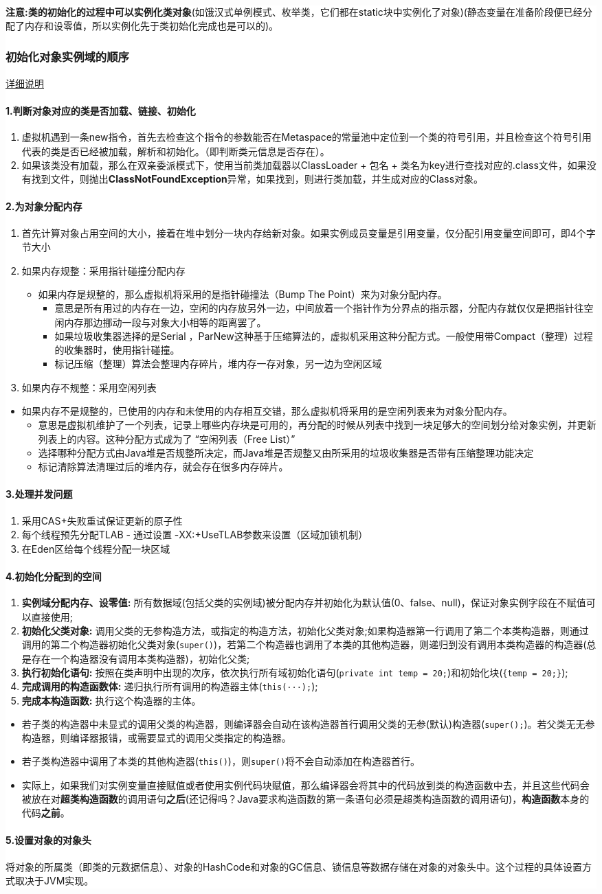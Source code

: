 **注意:类的初始化的过程中可以实例化类对象**(如饿汉式单例模式、枚举类，它们都在static块中实例化了对象)(静态变量在准备阶段便已经分配了内存和设零值，所以实例化先于类初始化完成也是可以的)。

### 初始化对象实例域的顺序

[详细说明](https://blog.csdn.net/justloveyou_/article/details/72466416)

#### 1.判断对象对应的类是否加载、链接、初始化

1. 虚拟机遇到一条new指令，首先去检查这个指令的参数能否在Metaspace的常量池中定位到一个类的符号引用，并且检查这个符号引用代表的类是否已经被加载，解析和初始化。（即判断类元信息是否存在）。
2. 如果该类没有加载，那么在双亲委派模式下，使用当前类加载器以ClassLoader + 包名 + 类名为key进行查找对应的.class文件，如果没有找到文件，则抛出**ClassNotFoundException**异常，如果找到，则进行类加载，并生成对应的Class对象。

#### 2.为对象分配内存

1. 首先计算对象占用空间的大小，接着在堆中划分一块内存给新对象。如果实例成员变量是引用变量，仅分配引用变量空间即可，即4个字节大小
2. 如果内存规整：采用指针碰撞分配内存
    - 如果内存是规整的，那么虚拟机将采用的是指针碰撞法（Bump The Point）来为对象分配内存。
      - 意思是所有用过的内存在一边，空闲的内存放另外一边，中间放着一个指针作为分界点的指示器，分配内存就仅仅是把指针往空闲内存那边挪动一段与对象大小相等的距离罢了。
      - 如果垃圾收集器选择的是Serial ，ParNew这种基于压缩算法的，虚拟机采用这种分配方式。一般使用带Compact（整理）过程的收集器时，使用指针碰撞。
      - 标记压缩（整理）算法会整理内存碎片，堆内存一存对象，另一边为空闲区域

3. 如果内存不规整：采用空闲列表

- 如果内存不是规整的，已使用的内存和未使用的内存相互交错，那么虚拟机将采用的是空闲列表来为对象分配内存。
  - 意思是虚拟机维护了一个列表，记录上哪些内存块是可用的，再分配的时候从列表中找到一块足够大的空间划分给对象实例，并更新列表上的内容。这种分配方式成为了 “空闲列表（Free List）”
  - 选择哪种分配方式由Java堆是否规整所决定，而Java堆是否规整又由所采用的垃圾收集器是否带有压缩整理功能决定
  - 标记清除算法清理过后的堆内存，就会存在很多内存碎片。

#### 3.处理并发问题

1. 采用CAS+失败重试保证更新的原子性
2. 每个线程预先分配TLAB - 通过设置 -XX:+UseTLAB参数来设置（区域加锁机制）
3. 在Eden区给每个线程分配一块区域

#### 4.初始化分配到的空间

1. **实例域分配内存、设零值:** 所有数据域(包括父类的实例域)被分配内存并初始化为默认值(0、false、null)，保证对象实例字段在不赋值可以直接使用;
2. **初始化父类对象:** 调用父类的无参构造方法，或指定的构造方法，初始化父类对象;如果构造器第一行调用了第二个本类构造器，则通过调用的第二个构造器初始化父类对象(`super()`)，若第二个构造器也调用了本类的其他构造器，则递归到没有调用本类构造器的构造器(总是存在一个构造器没有调用本类构造器)，初始化父类;
3. **执行初始化语句:** 按照在类声明中出现的次序，依次执行所有域初始化语句(`private int temp = 20;`)和初始化块(`{temp = 20;}`);
4. **完成调用的构造函数体:** 递归执行所有调用的构造器主体(`this(···);`);
5. **完成本构造函数:** 执行这个构造器的主体。

- 若子类的构造器中未显式的调用父类的构造器，则编译器会自动在该构造器首行调用父类的无参(默认)构造器(`super();`)。若父类无无参构造器，则编译器报错，或需要显式的调用父类指定的构造器。

- 若子类构造器中调用了本类的其他构造器(`this()`)，则`super()`将不会自动添加在构造器首行。

- 实际上，如果我们对实例变量直接赋值或者使用实例代码块赋值，那么编译器会将其中的代码放到类的构造函数中去，并且这些代码会被放在对**超类构造函数**的调用语句**之后**(还记得吗？Java要求构造函数的第一条语句必须是超类构造函数的调用语句)，**构造函数**本身的代码**之前**。

#### 5.设置对象的对象头

将对象的所属类（即类的元数据信息）、对象的HashCode和对象的GC信息、锁信息等数据存储在对象的对象头中。这个过程的具体设置方式取决于JVM实现。
